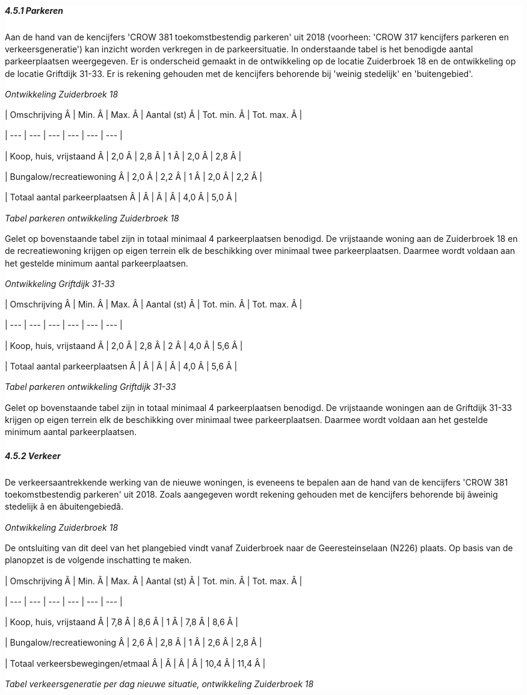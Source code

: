 ##### 4\.5\.1 Parkeren

Aan de hand van de kencijfers 'CROW 381 toekomstbestendig parkeren' uit 2018 (voorheen: 'CROW 317 kencijfers parkeren en verkeersgeneratie') kan inzicht worden verkregen in de parkeersituatie. In onderstaande tabel is het benodigde aantal parkeerplaatsen weergegeven. Er is onderscheid gemaakt in de ontwikkeling op de locatie Zuiderbroek 18 en de ontwikkeling op de locatie Griftdijk 31\-33\. Er is rekening gehouden met de kencijfers behorende bij 'weinig stedelijk' en 'buitengebied'.

*Ontwikkeling Zuiderbroek 18*

| Omschrijving   Â | Min.   Â | Max.   Â | Aantal (st)   Â | Tot. min.   Â | Tot. max.   Â |

| --- | --- | --- | --- | --- | --- |

| Koop, huis, vrijstaand   Â | 2,0   Â | 2,8   Â | 1   Â | 2,0   Â | 2,8   Â |

| Bungalow/recreatiewoning   Â | 2,0   Â | 2,2   Â | 1   Â | 2,0   Â | 2,2   Â |

| Totaal aantal parkeerplaatsen   Â | Â | Â | Â | 4,0   Â | 5,0   Â |

*Tabel parkeren ontwikkeling Zuiderbroek 18*

Gelet op bovenstaande tabel zijn in totaal minimaal 4 parkeerplaatsen benodigd. De vrijstaande woning aan de Zuiderbroek 18 en de recreatiewoning krijgen op eigen terrein elk de beschikking over minimaal twee parkeerplaatsen. Daarmee wordt voldaan aan het gestelde minimum aantal parkeerplaatsen.

*Ontwikkeling Griftdijk 31\-33*

| Omschrijving   Â | Min.   Â | Max.   Â | Aantal (st)   Â | Tot. min.   Â | Tot. max.   Â |

| --- | --- | --- | --- | --- | --- |

| Koop, huis, vrijstaand   Â | 2,0   Â | 2,8   Â | 2   Â | 4,0   Â | 5,6   Â |

| Totaal aantal parkeerplaatsen   Â | Â | Â | Â | 4,0   Â | 5,6   Â |

*Tabel parkeren ontwikkeling Griftdijk 31\-33*

Gelet op bovenstaande tabel zijn in totaal minimaal 4 parkeerplaatsen benodigd. De vrijstaande woningen aan de Griftdijk 31\-33 krijgen op eigen terrein elk de beschikking over minimaal twee parkeerplaatsen. Daarmee wordt voldaan aan het gestelde minimum aantal parkeerplaatsen.

##### 4\.5\.2 Verkeer

De verkeersaantrekkende werking van de nieuwe woningen, is eveneens te bepalen aan de hand van de kencijfers 'CROW 381 toekomstbestendig parkeren' uit 2018\. Zoals aangegeven wordt rekening gehouden met de kencijfers behorende bij âweinig stedelijk â en âbuitengebiedâ.

*Ontwikkeling Zuiderbroek 18*

De ontsluiting van dit deel van het plangebied vindt vanaf Zuiderbroek naar de Geeresteinselaan (N226\) plaats. Op basis van de planopzet is de volgende inschatting te maken.

| Omschrijving   Â | Min.   Â | Max.   Â | Aantal (st)   Â | Tot. min.   Â | Tot. max.   Â |

| --- | --- | --- | --- | --- | --- |

| Koop, huis, vrijstaand   Â | 7,8   Â | 8,6   Â | 1   Â | 7,8   Â | 8,6   Â |

| Bungalow/recreatiewoning   Â | 2,6   Â | 2,8   Â | 1   Â | 2,6   Â | 2,8   Â |

| Totaal verkeersbewegingen/etmaal   Â | Â | Â | Â | 10,4   Â | 11,4   Â |

*Tabel verkeersgeneratie per dag nieuwe situatie, ontwikkeling Zuiderbroek 18*

